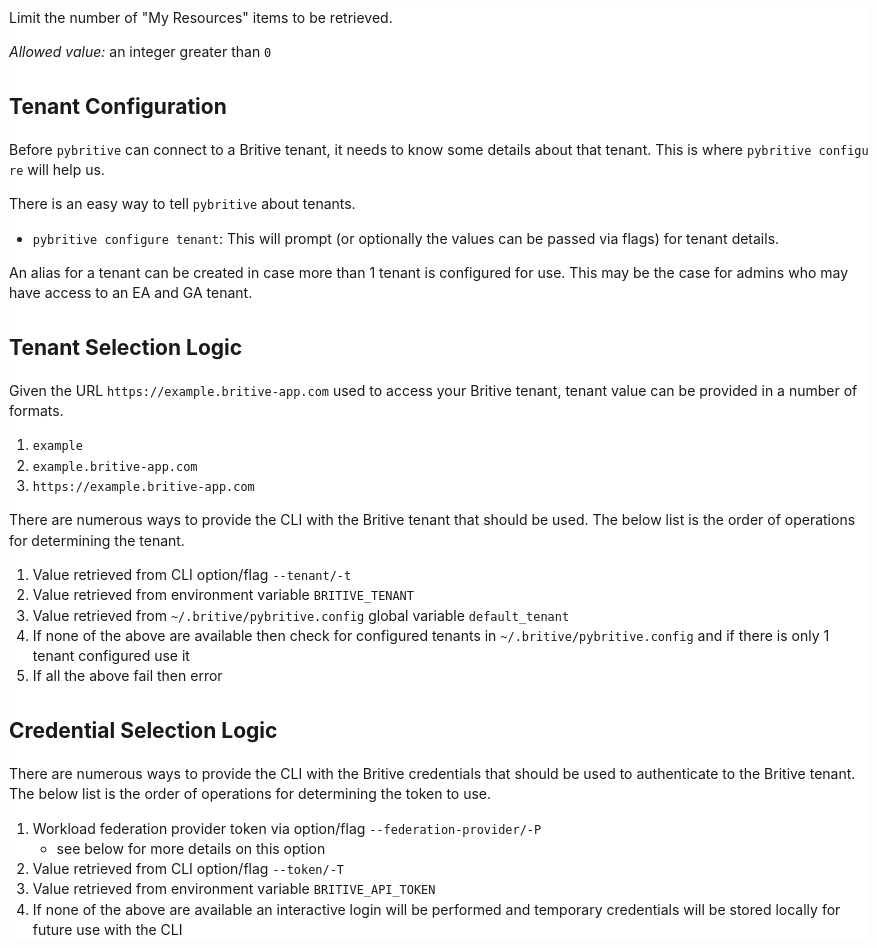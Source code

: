 Limit the number of "My Resources" items to be retrieved.

_Allowed value:_ an integer greater than `0`

## Tenant Configuration

Before `pybritive` can connect to a Britive tenant, it needs to know some details about that tenant.
This is where `pybritive configure` will help us.

There is an easy way to tell `pybritive` about tenants.

* `pybritive configure tenant`: This will prompt (or optionally the values can be passed via flags) for tenant details.

An alias for a tenant can be created in case more than 1 tenant is configured for use. This may be the case for admins
who may have access to an EA and GA tenant.

## Tenant Selection Logic

Given the URL `https://example.britive-app.com` used to access your Britive tenant, tenant value can be provided in a
number of formats.

1. `example`
2. `example.britive-app.com`
3. `https://example.britive-app.com`

There are numerous ways to provide the CLI with the Britive tenant that should be used. The below list is the
order of operations for determining the tenant.

1. Value retrieved from CLI option/flag `--tenant/-t`
2. Value retrieved from environment variable `BRITIVE_TENANT`
3. Value retrieved from `~/.britive/pybritive.config` global variable `default_tenant`
4. If none of the above are available then check for configured tenants in `~/.britive/pybritive.config` and if there is
only 1 tenant configured use it
5. If all the above fail then error

## Credential Selection Logic

There are numerous ways to provide the CLI with the Britive credentials that should be used to authenticate to the
Britive tenant. The below list is the order of operations for determining the token to use.

1. Workload federation provider token via option/flag `--federation-provider/-P`
   * see below for more details on this option
2. Value retrieved from CLI option/flag `--token/-T`
3. Value retrieved from environment variable `BRITIVE_API_TOKEN`
4. If none of the above are available an interactive login will be performed and temporary credentials will be stored
locally for future use with the CLI
